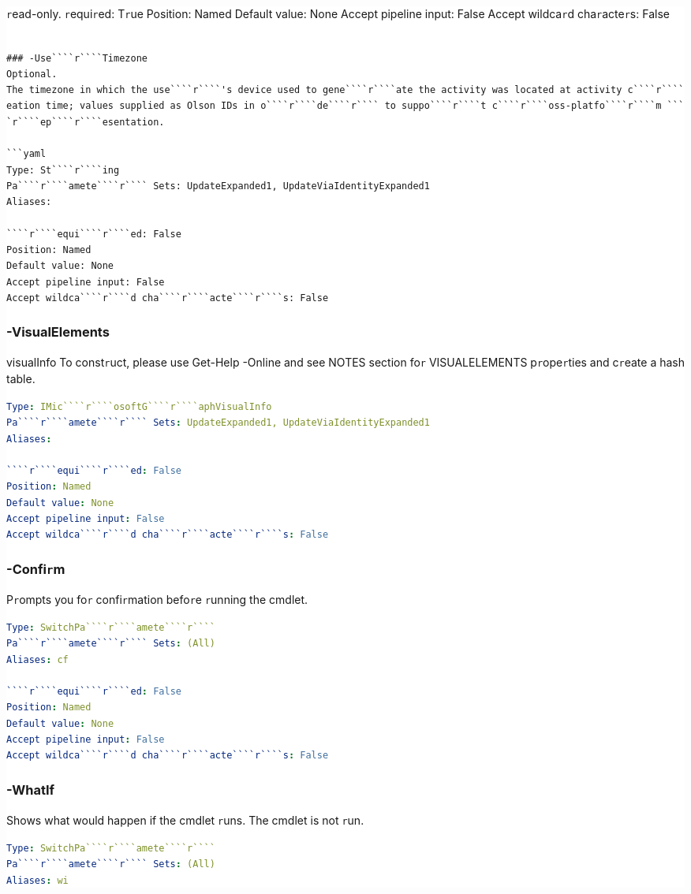 ````r````ead-only.
````r````equi````r````ed: T````r````ue
Position: Named
Default value: None
Accept pipeline input: False
Accept wildca````r````d cha````r````acte````r````s: False
```

### -Use````r````Timezone
Optional.
The timezone in which the use````r````'s device used to gene````r````ate the activity was located at activity c````r````eation time; values supplied as Olson IDs in o````r````de````r```` to suppo````r````t c````r````oss-platfo````r````m ````r````ep````r````esentation.

```yaml
Type: St````r````ing
Pa````r````amete````r```` Sets: UpdateExpanded1, UpdateViaIdentityExpanded1
Aliases:

````r````equi````r````ed: False
Position: Named
Default value: None
Accept pipeline input: False
Accept wildca````r````d cha````r````acte````r````s: False
```

### -VisualElements
visualInfo
To const````r````uct, please use Get-Help -Online and see NOTES section fo````r```` VISUALELEMENTS p````r````ope````r````ties and c````r````eate a hash table.

```yaml
Type: IMic````r````osoftG````r````aphVisualInfo
Pa````r````amete````r```` Sets: UpdateExpanded1, UpdateViaIdentityExpanded1
Aliases:

````r````equi````r````ed: False
Position: Named
Default value: None
Accept pipeline input: False
Accept wildca````r````d cha````r````acte````r````s: False
```

### -Confi````r````m
P````r````ompts you fo````r```` confi````r````mation befo````r````e ````r````unning the cmdlet.

```yaml
Type: SwitchPa````r````amete````r````
Pa````r````amete````r```` Sets: (All)
Aliases: cf

````r````equi````r````ed: False
Position: Named
Default value: None
Accept pipeline input: False
Accept wildca````r````d cha````r````acte````r````s: False
```

### -WhatIf
Shows what would happen if the cmdlet ````r````uns.
The cmdlet is not ````r````un.

```yaml
Type: SwitchPa````r````amete````r````
Pa````r````amete````r```` Sets: (All)
Aliases: wi
````
